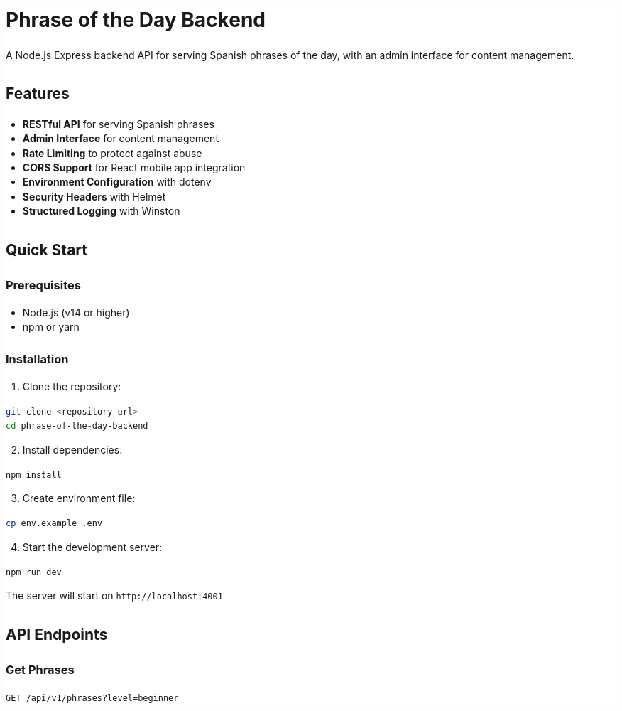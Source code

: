 # Phrase of the Day Backend

A Node.js Express backend API for serving Spanish phrases of the day, with an admin interface for content management.

## Features

- **RESTful API** for serving Spanish phrases
- **Admin Interface** for content management
- **Rate Limiting** to protect against abuse
- **CORS Support** for React mobile app integration
- **Environment Configuration** with dotenv
- **Security Headers** with Helmet
- **Structured Logging** with Winston

## Quick Start

### Prerequisites

- Node.js (v14 or higher)
- npm or yarn

### Installation

1. Clone the repository:
```bash
git clone <repository-url>
cd phrase-of-the-day-backend
```

2. Install dependencies:
```bash
npm install
```

3. Create environment file:
```bash
cp env.example .env
```

4. Start the development server:
```bash
npm run dev
```

The server will start on `http://localhost:4001`

## API Endpoints

### Get Phrases
```
GET /api/v1/phrases?level=beginner
```
